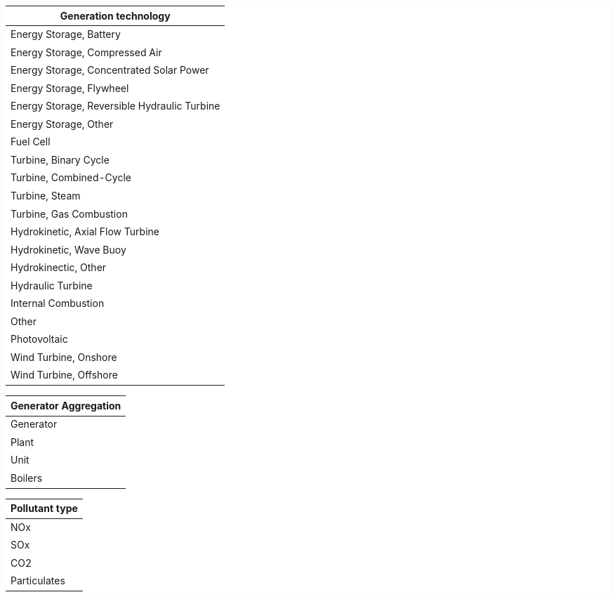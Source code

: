

| Generation technology                        |
|----------------------------------------------|
| Energy Storage, Battery                      |
| Energy Storage, Compressed Air               |
| Energy Storage, Concentrated Solar Power     |
| Energy Storage, Flywheel                     |
| Energy Storage, Reversible Hydraulic Turbine |
| Energy Storage, Other                        |
| Fuel Cell                                    |
| Turbine, Binary Cycle                        |
| Turbine, Combined-Cycle                      |
| Turbine, Steam                               |
| Turbine, Gas Combustion                      |
| Hydrokinetic, Axial Flow Turbine             |
| Hydrokinetic, Wave Buoy                      |
| Hydrokinectic, Other                         |
| Hydraulic Turbine                            |
| Internal Combustion                          |
| Other                                        |
| Photovoltaic                                 |
| Wind Turbine, Onshore                        |
| Wind Turbine, Offshore                       |

| Generator Aggregation |
|-----------------------|
| Generator             |
| Plant                 |
| Unit                  |
| Boilers               |

| Pollutant type |
|----------------|
| NOx            |
| SOx            |
| CO2            |
| Particulates   |
